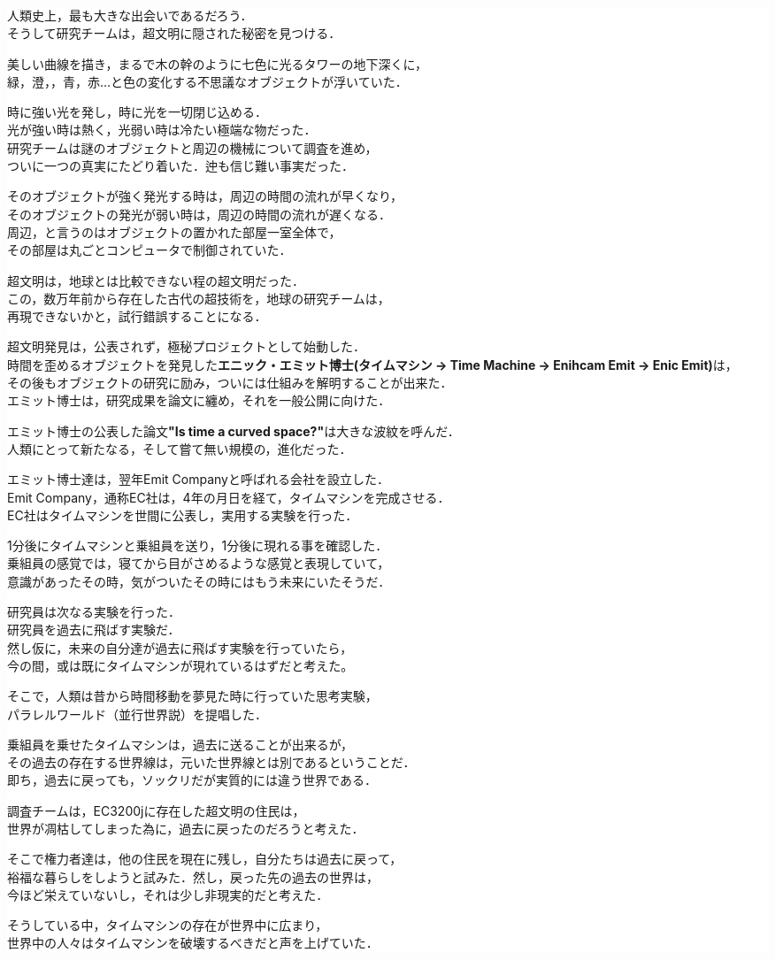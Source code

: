 人類史上，最も大きな出会いであるだろう．  
そうして研究チームは，超文明に隠された秘密を見つける．  

美しい曲線を描き，まるで木の幹のように七色に光るタワーの地下深くに，  
緑，澄，，青，赤…と色の変化する不思議なオブジェクトが浮いていた．  

時に強い光を発し，時に光を一切閉じ込める．  
光が強い時は熱く，光弱い時は冷たい極端な物だった．  
研究チームは謎のオブジェクトと周辺の機械について調査を進め，  
ついに一つの真実にたどり着いた．迚も信じ難い事実だった．  

そのオブジェクトが強く発光する時は，周辺の時間の流れが早くなり，  
そのオブジェクトの発光が弱い時は，周辺の時間の流れが遅くなる．  
周辺，と言うのはオブジェクトの置かれた部屋一室全体で，  
その部屋は丸ごとコンピュータで制御されていた．  

超文明は，地球とは比較できない程の超文明だった．  
この，数万年前から存在した古代の超技術を，地球の研究チームは，  
再現できないかと，試行錯誤することになる．  

超文明発見は，公表されず，極秘プロジェクトとして始動した．  
時間を歪めるオブジェクトを発見した<b>エニック・エミット博士(タイムマシン → Time Machine → Enihcam Emit → Enic Emit)</b>は，  
その後もオブジェクトの研究に励み，ついには仕組みを解明することが出来た．  
エミット博士は，研究成果を論文に纏め，それを一般公開に向けた．  

エミット博士の公表した論文<b>"Is time a curved space?"</b>は大きな波紋を呼んだ．  
人類にとって新たなる，そして嘗て無い規模の，進化だった．  

エミット博士達は，翌年Emit Companyと呼ばれる会社を設立した．  
Emit Company，通称EC社は，4年の月日を経て，タイムマシンを完成させる．  
EC社はタイムマシンを世間に公表し，実用する実験を行った．    

1分後にタイムマシンと乗組員を送り，1分後に現れる事を確認した．  
乗組員の感覚では，寝てから目がさめるような感覚と表現していて，  
意識があったその時，気がついたその時にはもう未来にいたそうだ．  

研究員は次なる実験を行った．  
研究員を過去に飛ばす実験だ．  
然し仮に，未来の自分達が過去に飛ばす実験を行っていたら，  
今の間，或は既にタイムマシンが現れているはずだと考えた。  

そこで，人類は昔から時間移動を夢見た時に行っていた思考実験，  
パラレルワールド（並行世界説）を提唱した．  

乗組員を乗せたタイムマシンは，過去に送ることが出来るが，  
その過去の存在する世界線は，元いた世界線とは別であるということだ．  
即ち，過去に戻っても，ソックリだが実質的には違う世界である．  

調査チームは，EC3200jに存在した超文明の住民は，  
世界が凋枯してしまった為に，過去に戻ったのだろうと考えた．  

そこで権力者達は，他の住民を現在に残し，自分たちは過去に戻って，  
裕福な暮らしをしようと試みた．然し，戻った先の過去の世界は，  
今ほど栄えていないし，それは少し非現実的だと考えた．  

そうしている中，タイムマシンの存在が世界中に広まり，  
世界中の人々はタイムマシンを破壊するべきだと声を上げていた．  

